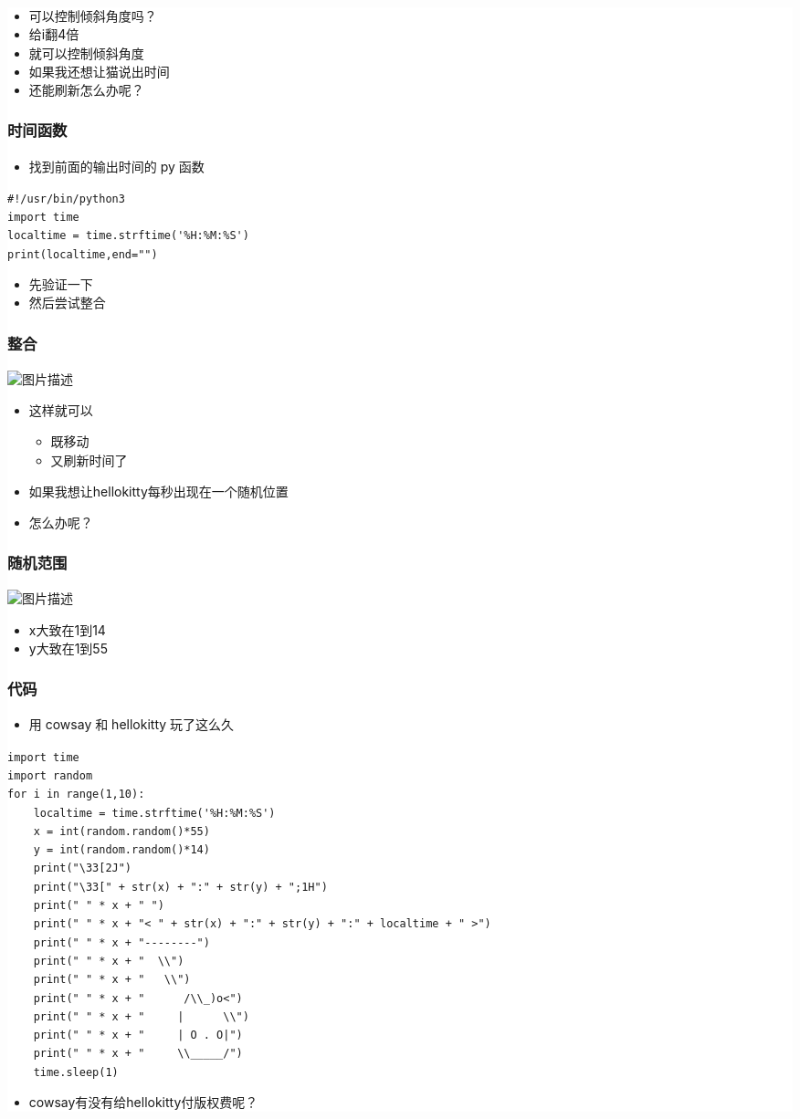 - 可以控制倾斜角度吗？
- 给i翻4倍
- 就可以控制倾斜角度
- 如果我还想让猫说出时间
- 还能刷新怎么办呢？

### 时间函数

- 找到前面的输出时间的 py 函数

```python3
#!/usr/bin/python3
import time
localtime = time.strftime('%H:%M:%S')
print(localtime,end="")
```

- 先验证一下
- 然后尝试整合

### 整合

![图片描述](https://doc.shiyanlou.com/courses/uid1190679-20221018-1666080890790)

- 这样就可以
	- 既移动
	- 又刷新时间了

- 如果我想让hellokitty每秒出现在一个随机位置
- 怎么办呢？

### 随机范围

![图片描述](https://doc.shiyanlou.com/courses/uid1190679-20221018-1666081326308)

- x大致在1到14
- y大致在1到55

### 代码

- 用 cowsay 和 hellokitty 玩了这么久

```
import time
import random
for i in range(1,10):
    localtime = time.strftime('%H:%M:%S')
    x = int(random.random()*55)
    y = int(random.random()*14)
    print("\33[2J")
    print("\33[" + str(x) + ":" + str(y) + ";1H")
    print(" " * x + " ")
    print(" " * x + "< " + str(x) + ":" + str(y) + ":" + localtime + " >")
    print(" " * x + "--------")
    print(" " * x + "  \\")
    print(" " * x + "   \\")
    print(" " * x + "      /\\_)o<")
    print(" " * x + "     |      \\")
    print(" " * x + "     | O . O|")
    print(" " * x + "     \\_____/")
    time.sleep(1)

```
- cowsay有没有给hellokitty付版权费呢？
